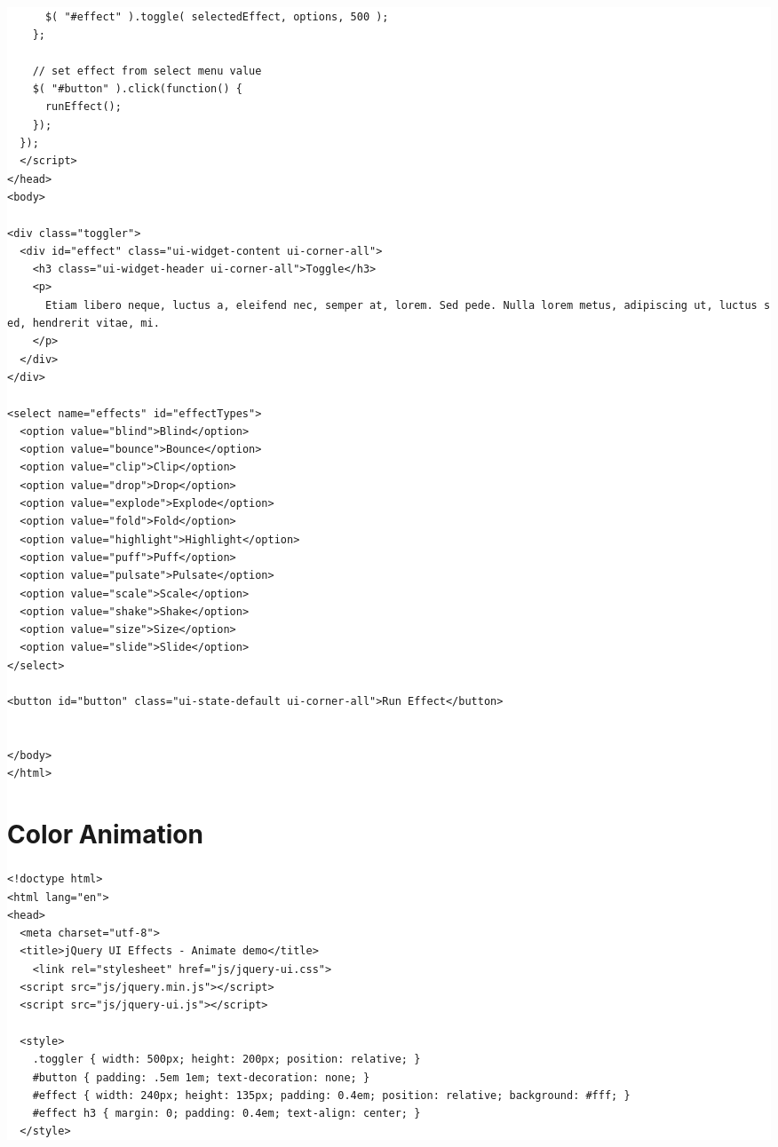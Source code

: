 ```
      $( "#effect" ).toggle( selectedEffect, options, 500 );
    };
 
    // set effect from select menu value
    $( "#button" ).click(function() {
      runEffect();
    });
  });
  </script>
</head>
<body>
 
<div class="toggler">
  <div id="effect" class="ui-widget-content ui-corner-all">
    <h3 class="ui-widget-header ui-corner-all">Toggle</h3>
    <p>
      Etiam libero neque, luctus a, eleifend nec, semper at, lorem. Sed pede. Nulla lorem metus, adipiscing ut, luctus sed, hendrerit vitae, mi.
    </p>
  </div>
</div>
 
<select name="effects" id="effectTypes">
  <option value="blind">Blind</option>
  <option value="bounce">Bounce</option>
  <option value="clip">Clip</option>
  <option value="drop">Drop</option>
  <option value="explode">Explode</option>
  <option value="fold">Fold</option>
  <option value="highlight">Highlight</option>
  <option value="puff">Puff</option>
  <option value="pulsate">Pulsate</option>
  <option value="scale">Scale</option>
  <option value="shake">Shake</option>
  <option value="size">Size</option>
  <option value="slide">Slide</option>
</select>
 
<button id="button" class="ui-state-default ui-corner-all">Run Effect</button>
 
 
</body>
</html>

```
Color Animation
================
```
<!doctype html>
<html lang="en">
<head>
  <meta charset="utf-8">
  <title>jQuery UI Effects - Animate demo</title>
    <link rel="stylesheet" href="js/jquery-ui.css">
  <script src="js/jquery.min.js"></script>
  <script src="js/jquery-ui.js"></script>

  <style>
    .toggler { width: 500px; height: 200px; position: relative; }
    #button { padding: .5em 1em; text-decoration: none; }
    #effect { width: 240px; height: 135px; padding: 0.4em; position: relative; background: #fff; }
    #effect h3 { margin: 0; padding: 0.4em; text-align: center; }
  </style>
```